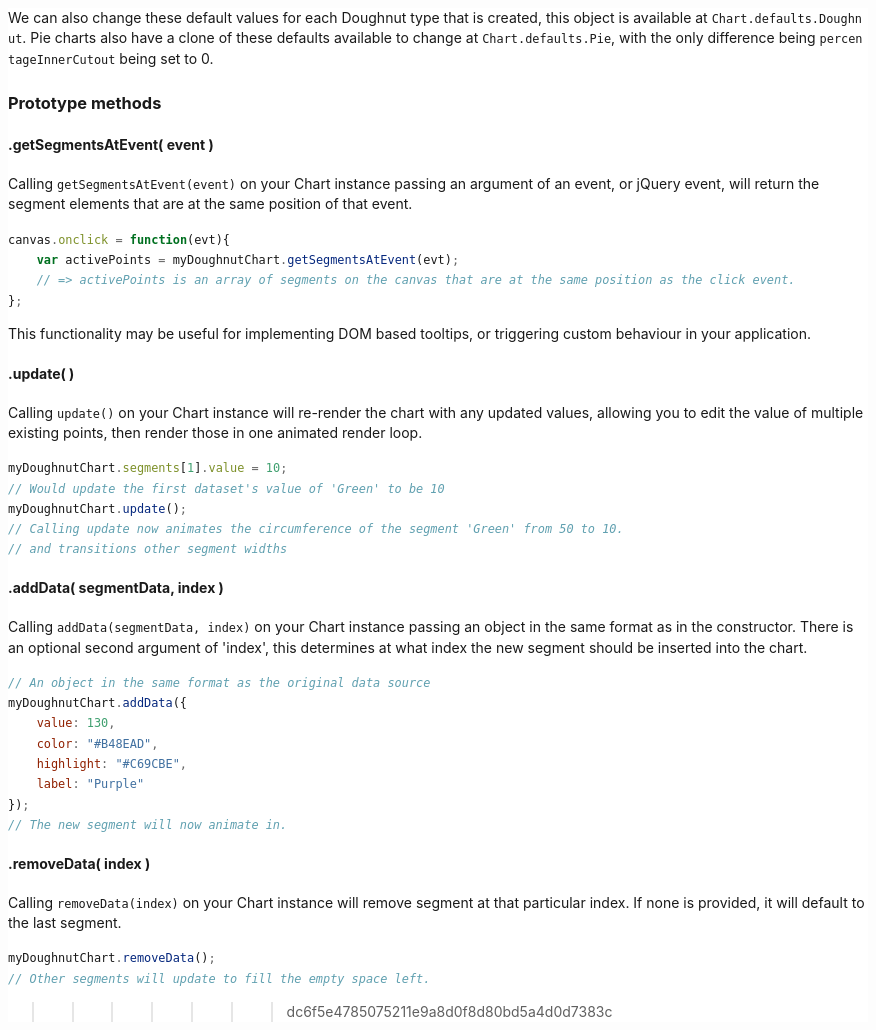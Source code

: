 We can also change these default values for each Doughnut type that is created, this object is available at `Chart.defaults.Doughnut`. Pie charts also have a clone of these defaults available to change at `Chart.defaults.Pie`, with the only difference being `percentageInnerCutout` being set to 0.

### Prototype methods

#### .getSegmentsAtEvent( event )

Calling `getSegmentsAtEvent(event)` on your Chart instance passing an argument of an event, or jQuery event, will return the segment elements that are at the same position of that event.

```javascript
canvas.onclick = function(evt){
	var activePoints = myDoughnutChart.getSegmentsAtEvent(evt);
	// => activePoints is an array of segments on the canvas that are at the same position as the click event.
};
```

This functionality may be useful for implementing DOM based tooltips, or triggering custom behaviour in your application.

#### .update( )

Calling `update()` on your Chart instance will re-render the chart with any updated values, allowing you to edit the value of multiple existing points, then render those in one animated render loop.

```javascript
myDoughnutChart.segments[1].value = 10;
// Would update the first dataset's value of 'Green' to be 10
myDoughnutChart.update();
// Calling update now animates the circumference of the segment 'Green' from 50 to 10.
// and transitions other segment widths
```

#### .addData( segmentData, index )

Calling `addData(segmentData, index)` on your Chart instance passing an object in the same format as in the constructor. There is an optional second argument of 'index', this determines at what index the new segment should be inserted into the chart.

```javascript
// An object in the same format as the original data source
myDoughnutChart.addData({
	value: 130,
	color: "#B48EAD",
	highlight: "#C69CBE",
	label: "Purple"
});
// The new segment will now animate in.
```

#### .removeData( index )

Calling `removeData(index)` on your Chart instance will remove segment at that particular index. If none is provided, it will default to the last segment.

```javascript
myDoughnutChart.removeData();
// Other segments will update to fill the empty space left.
```
>>>>>>> dc6f5e4785075211e9a8d0f8d80bd5a4d0d7383c
